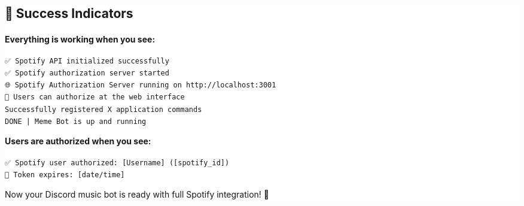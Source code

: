 
## 🎉 Success Indicators

**Everything is working when you see:**
```
✅ Spotify API initialized successfully
✅ Spotify authorization server started
🌐 Spotify Authorization Server running on http://localhost:3001
🔗 Users can authorize at the web interface
Successfully registered X application commands
DONE | Meme Bot is up and running
```

**Users are authorized when you see:**
```
✅ Spotify user authorized: [Username] ([spotify_id])
🔑 Token expires: [date/time]
```

Now your Discord music bot is ready with full Spotify integration! 🎵 